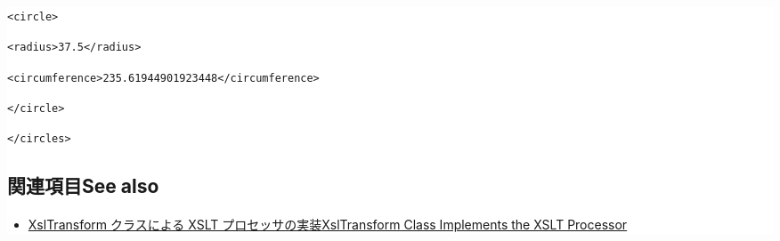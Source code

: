  `<circle>`  
  
 `<radius>37.5</radius>`  
  
 `<circumference>235.61944901923448</circumference>`  
  
 `</circle>`  
  
 `</circles>`  
  
## <a name="see-also"></a><span data-ttu-id="6af23-172">関連項目</span><span class="sxs-lookup"><span data-stu-id="6af23-172">See also</span></span>

- [<span data-ttu-id="6af23-173">XslTransform クラスによる XSLT プロセッサの実装</span><span class="sxs-lookup"><span data-stu-id="6af23-173">XslTransform Class Implements the XSLT Processor</span></span>](xsltransform-class-implements-the-xslt-processor.md)
